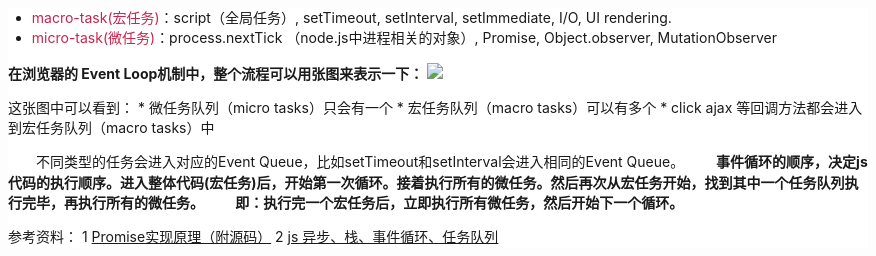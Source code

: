   - <font color=#c7254e >macro-task(宏任务)</font>：script（全局任务）, setTimeout, setInterval, setImmediate, I/O, UI rendering.
  - <font color=#c7254e >micro-task(微任务)</font>：process.nextTick （node.js中进程相关的对象）, Promise, Object.observer, MutationObserver

  **在浏览器的 Event Loop机制中，整个流程可以用张图来表示一下：**
  ![](https://img.fengjr.com/image/2019/08/14/b81bcac936f778c63dbd58b2382ec368.jpg)

  这张图中可以看到：
    * 微任务队列（micro tasks）只会有一个
    * 宏任务队列（macro tasks）可以有多个
    * click ajax 等回调方法都会进入到宏任务队列（macro tasks）中

&emsp;&emsp;不同类型的任务会进入对应的Event Queue，比如setTimeout和setInterval会进入相同的Event Queue。
&emsp;&emsp;**事件循环的顺序，决定js代码的执行顺序。进入整体代码(宏任务)后，开始第一次循环。接着执行所有的微任务。然后再次从宏任务开始，找到其中一个任务队列执行完毕，再执行所有的微任务。
&emsp;&emsp;即：执行完一个宏任务后，立即执行所有微任务，然后开始下一个循环。**




参考资料：
1 [Promise实现原理（附源码）](https://www.jianshu.com/p/43de678e918a)
2 [js 异步、栈、事件循环、任务队列](https://www.cnblogs.com/oicb/p/10615592.html)



